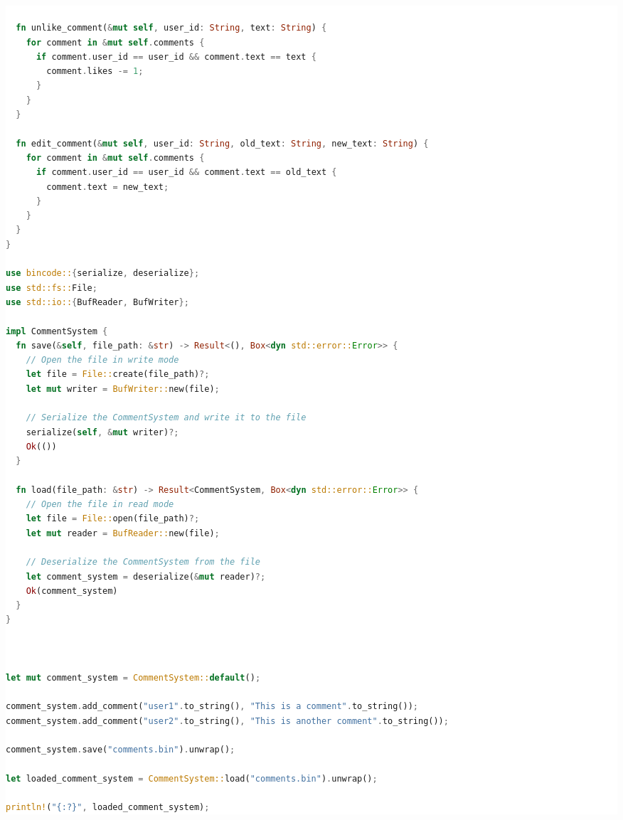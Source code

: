 ```rs 

  fn unlike_comment(&mut self, user_id: String, text: String) {
    for comment in &mut self.comments {
      if comment.user_id == user_id && comment.text == text {
        comment.likes -= 1;
      }
    }
  }

  fn edit_comment(&mut self, user_id: String, old_text: String, new_text: String) {
    for comment in &mut self.comments {
      if comment.user_id == user_id && comment.text == old_text {
        comment.text = new_text;
      }
    }
  }
}

use bincode::{serialize, deserialize};
use std::fs::File;
use std::io::{BufReader, BufWriter};

impl CommentSystem {
  fn save(&self, file_path: &str) -> Result<(), Box<dyn std::error::Error>> {
    // Open the file in write mode
    let file = File::create(file_path)?;
    let mut writer = BufWriter::new(file);

    // Serialize the CommentSystem and write it to the file
    serialize(self, &mut writer)?;
    Ok(())
  }

  fn load(file_path: &str) -> Result<CommentSystem, Box<dyn std::error::Error>> {
    // Open the file in read mode
    let file = File::open(file_path)?;
    let mut reader = BufReader::new(file);

    // Deserialize the CommentSystem from the file
    let comment_system = deserialize(&mut reader)?;
    Ok(comment_system)
  }
}



let mut comment_system = CommentSystem::default();

comment_system.add_comment("user1".to_string(), "This is a comment".to_string());
comment_system.add_comment("user2".to_string(), "This is another comment".to_string());

comment_system.save("comments.bin").unwrap();

let loaded_comment_system = CommentSystem::load("comments.bin").unwrap();

println!("{:?}", loaded_comment_system);

```

